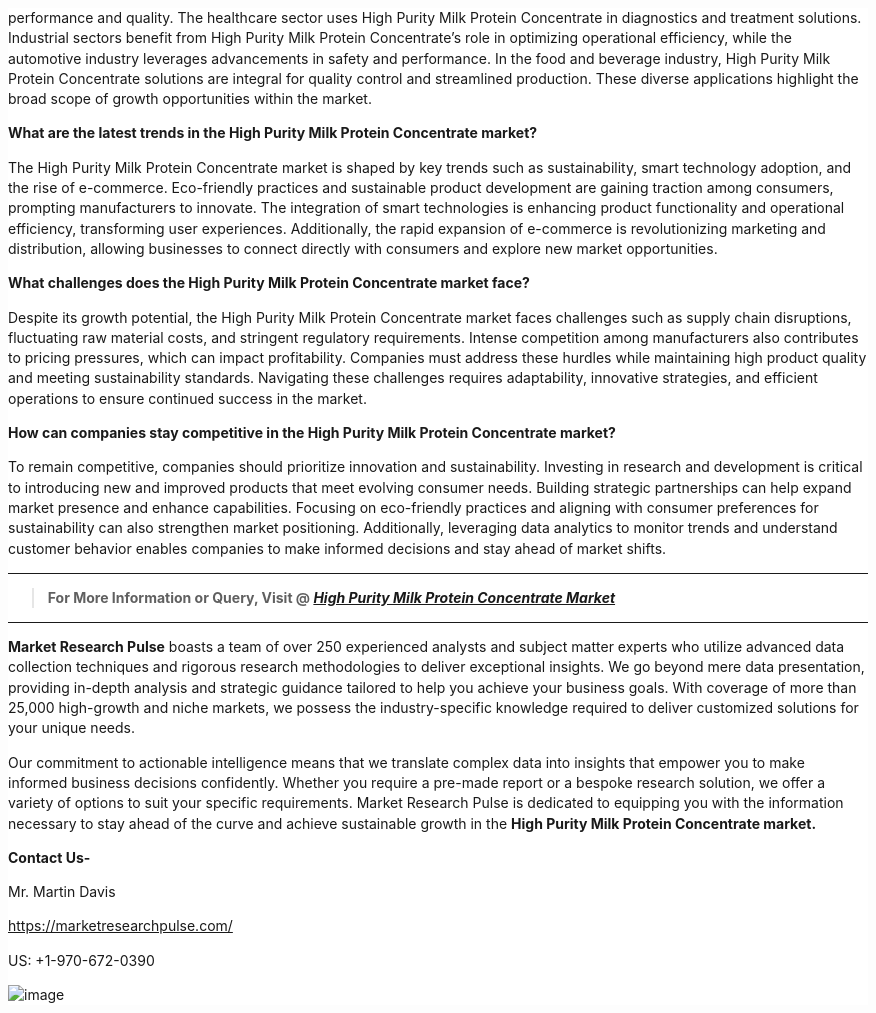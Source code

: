 performance and quality. The healthcare sector uses High Purity Milk Protein Concentrate in diagnostics and treatment solutions. Industrial sectors benefit from High Purity Milk Protein Concentrate&rsquo;s role in optimizing operational efficiency, while the automotive industry leverages advancements in safety and performance. In the food and beverage industry, High Purity Milk Protein Concentrate solutions are integral for quality control and streamlined production. These diverse applications highlight the broad scope of growth opportunities within the market.</p><p><strong>What are the latest trends in the High Purity Milk Protein Concentrate market?</strong></p><p>The High Purity Milk Protein Concentrate market is shaped by key trends such as sustainability, smart technology adoption, and the rise of e-commerce. Eco-friendly practices and sustainable product development are gaining traction among consumers, prompting manufacturers to innovate. The integration of smart technologies is enhancing product functionality and operational efficiency, transforming user experiences. Additionally, the rapid expansion of e-commerce is revolutionizing marketing and distribution, allowing businesses to connect directly with consumers and explore new market opportunities.</p><p><strong>What challenges does the High Purity Milk Protein Concentrate market face?</strong></p><p>Despite its growth potential, the High Purity Milk Protein Concentrate market faces challenges such as supply chain disruptions, fluctuating raw material costs, and stringent regulatory requirements. Intense competition among manufacturers also contributes to pricing pressures, which can impact profitability. Companies must address these hurdles while maintaining high product quality and meeting sustainability standards. Navigating these challenges requires adaptability, innovative strategies, and efficient operations to ensure continued success in the market.</p><p><strong>How can companies stay competitive in the High Purity Milk Protein Concentrate market?</strong></p><p>To remain competitive, companies should prioritize innovation and sustainability. Investing in research and development is critical to introducing new and improved products that meet evolving consumer needs. Building strategic partnerships can help expand market presence and enhance capabilities. Focusing on eco-friendly practices and aligning with consumer preferences for sustainability can also strengthen market positioning. Additionally, leveraging data analytics to monitor trends and understand customer behavior enables companies to make informed decisions and stay ahead of market shifts.</p><hr /><blockquote><p><strong>For More Information or Query, Visit @&nbsp;<em><a href="https://marketresearchpulse.com/report/83166/high-purity-milk-protein-concentrate-market?utm_source=Linkedin&utm_medium=0115">High Purity Milk Protein Concentrate Market</a></em></strong></p></blockquote><hr /><p><strong>Market Research Pulse</strong> boasts a team of over 250 experienced analysts and subject matter experts who utilize advanced data collection techniques and rigorous research methodologies to deliver exceptional insights. We go beyond mere data presentation, providing in-depth analysis and strategic guidance tailored to help you achieve your business goals. With coverage of more than 25,000 high-growth and niche markets, we possess the industry-specific knowledge required to deliver customized solutions for your unique needs.</p><p>Our commitment to actionable intelligence means that we translate complex data into insights that empower you to make informed business decisions confidently. Whether you require a pre-made report or a bespoke research solution, we offer a variety of options to suit your specific requirements. Market Research Pulse is dedicated to equipping you with the information necessary to stay ahead of the curve and achieve sustainable growth in the <strong>High Purity Milk Protein Concentrate market.</strong></p><p><strong>Contact Us-</strong></p><p>Mr. Martin Davis</p><p>https://marketresearchpulse.com/</p><p>US: +1-970-672-0390</p>
![image](https://github.com/user-attachments/assets/65651830-e806-47f0-bd6c-a6335b840abf)
